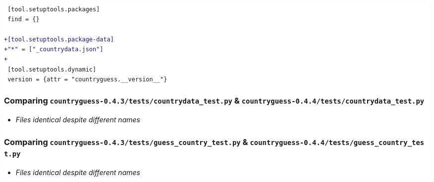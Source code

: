 ```diff
 [tool.setuptools.packages]
 find = {}
 
+[tool.setuptools.package-data]
+"*" = ["_countrydata.json"]
+
 [tool.setuptools.dynamic]
 version = {attr = "countryguess.__version__"}
```

### Comparing `countryguess-0.4.3/tests/countrydata_test.py` & `countryguess-0.4.4/tests/countrydata_test.py`

 * *Files identical despite different names*

### Comparing `countryguess-0.4.3/tests/guess_country_test.py` & `countryguess-0.4.4/tests/guess_country_test.py`

 * *Files identical despite different names*

